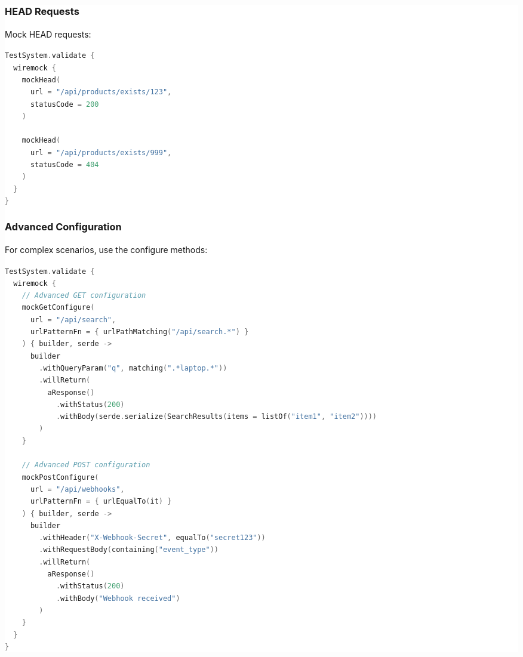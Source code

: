 ### HEAD Requests

Mock HEAD requests:

```kotlin
TestSystem.validate {
  wiremock {
    mockHead(
      url = "/api/products/exists/123",
      statusCode = 200
    )

    mockHead(
      url = "/api/products/exists/999",
      statusCode = 404
    )
  }
}
```

### Advanced Configuration

For complex scenarios, use the configure methods:

```kotlin
TestSystem.validate {
  wiremock {
    // Advanced GET configuration
    mockGetConfigure(
      url = "/api/search",
      urlPatternFn = { urlPathMatching("/api/search.*") }
    ) { builder, serde ->
      builder
        .withQueryParam("q", matching(".*laptop.*"))
        .willReturn(
          aResponse()
            .withStatus(200)
            .withBody(serde.serialize(SearchResults(items = listOf("item1", "item2"))))
        )
    }

    // Advanced POST configuration
    mockPostConfigure(
      url = "/api/webhooks",
      urlPatternFn = { urlEqualTo(it) }
    ) { builder, serde ->
      builder
        .withHeader("X-Webhook-Secret", equalTo("secret123"))
        .withRequestBody(containing("event_type"))
        .willReturn(
          aResponse()
            .withStatus(200)
            .withBody("Webhook received")
        )
    }
  }
}
```
